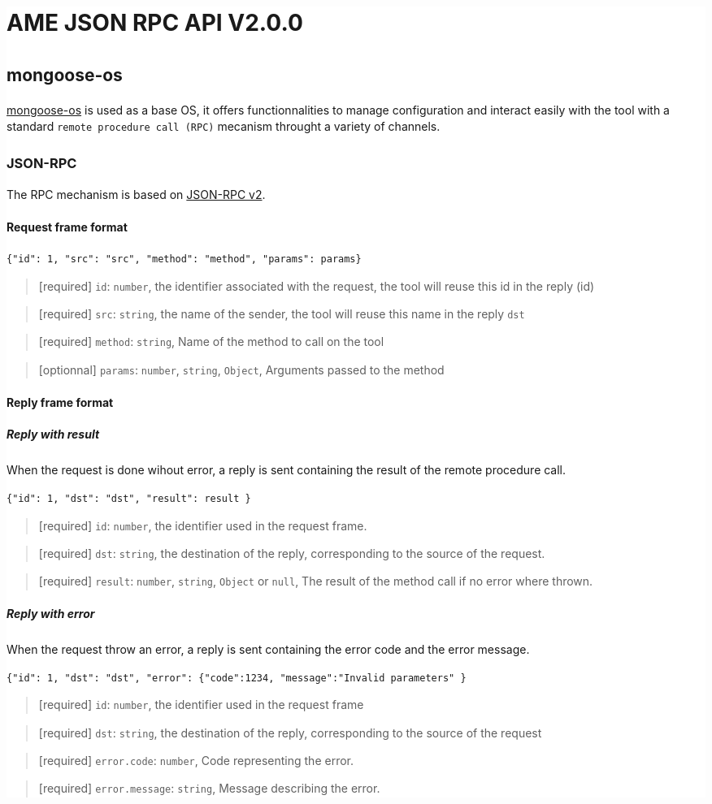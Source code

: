 # AME JSON RPC API V2.0.0

## mongoose-os

[mongoose-os](https://mongoose-os.com/docs/mongoose-os/quickstart/setup.md) is used as a base OS, it offers functionnalities to manage configuration and interact easily with the tool with a standard `remote procedure call (RPC)` mecanism throught a variety of channels.

### JSON-RPC

The RPC mechanism is based on [JSON-RPC v2](https://www.jsonrpc.org/specification).

#### Request frame format

    {"id": 1, "src": "src", "method": "method", "params": params}

> [required] `id`: `number`, the identifier associated with the request, the tool will reuse this id in the reply (id)

> [required] `src`: `string`,  the name of the sender, the tool will reuse this name in the reply `dst`

> [required] `method`: `string`, Name of the method to call on the tool

> [optionnal] `params`: `number`, `string`, `Object`, Arguments passed to the method

#### Reply frame format

##### Reply with result

When the request is done wihout error, a reply is sent containing the result of the remote procedure call. 

    {"id": 1, "dst": "dst", "result": result }
    
> [required] `id`: `number`, the identifier used in the request frame.

> [required] `dst`: `string`, the destination of the reply, corresponding to the source of the request. 

> [required] `result`: `number`, `string`, `Object` or `null`, The result of the method call if no error where thrown.

##### Reply with error

When the request throw an error, a reply is sent containing the error code and the error message. 

    {"id": 1, "dst": "dst", "error": {"code":1234, "message":"Invalid parameters" }
    
> [required] `id`: `number`, the identifier used in the request frame

> [required] `dst`: `string`, the destination of the reply, corresponding to the source of the request 

> [required] `error.code`: `number`, Code representing the error.

> [required] `error.message`: `string`, Message describing the error.
